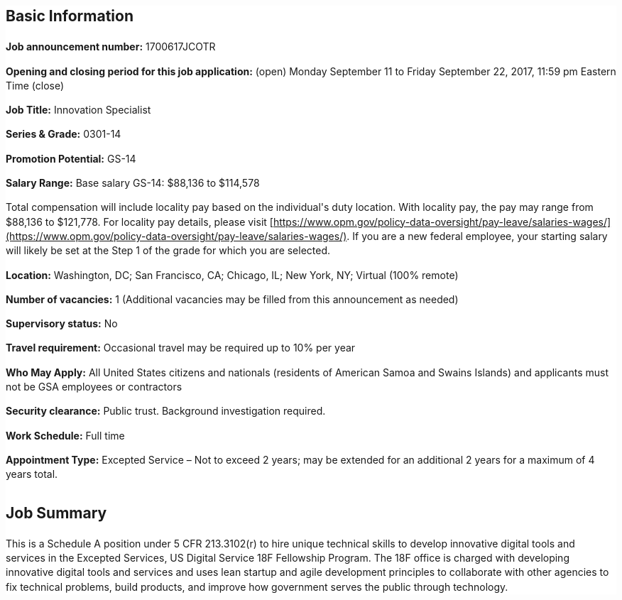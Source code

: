 ## Basic Information

**Job announcement number:** 
1700617JCOTR

**Opening and closing period for this job application:**
(open) Monday September 11 to Friday September 22, 2017, 11:59 pm Eastern Time (close) 

**Job Title:** 
Innovation Specialist

**Series & Grade:** 
0301-14

**Promotion Potential:**
GS-14

**Salary Range:** Base salary GS-14: $88,136 to $114,578

Total compensation will include locality pay based on the individual's duty location. With locality pay, the pay may range from $88,136 to $121,778. For locality pay details, please visit [https://www.opm.gov/policy-data-oversight/pay-leave/salaries-wages/](https://www.opm.gov/policy-data-oversight/pay-leave/salaries-wages/). If you are a new federal employee, your starting salary will likely be set at the Step 1 of the grade for which you are selected.  

**Location:** 
Washington, DC; San Francisco, CA; Chicago, IL; New York, NY; Virtual (100% remote) 

**Number of vacancies:** 
1 (Additional vacancies may be filled from this announcement as needed)  

**Supervisory status:** 
No

**Travel requirement:** 
Occasional travel may be required up to 10% per year 

**Who May Apply:**
All United States citizens and nationals (residents of American Samoa and Swains Islands) and applicants must not be GSA employees or contractors

**Security clearance:** 
Public trust. Background investigation required. 

**Work Schedule:** 
Full time

**Appointment Type:**
Excepted Service – Not to exceed 2 years; may be extended for an additional 2 years for a maximum of 4 years total.

## Job Summary

This is a Schedule A position under 5 CFR 213.3102(r) to hire unique technical skills to develop innovative digital tools and services in the Excepted Services, US Digital Service 18F Fellowship Program. The 18F office is charged with developing innovative digital tools and services and uses lean startup and agile development principles to collaborate with other agencies to fix technical problems, build products, and improve how government serves the public through technology. 
